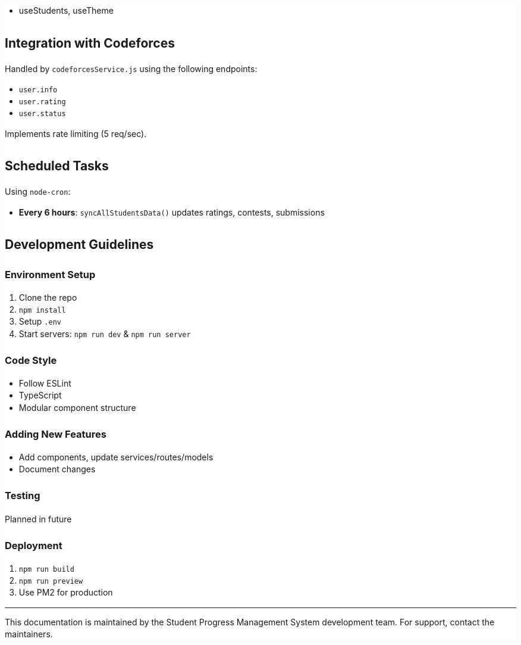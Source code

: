 - useStudents, useTheme

## Integration with Codeforces

Handled by `codeforcesService.js` using the following endpoints:

- `user.info`
- `user.rating`
- `user.status`

Implements rate limiting (5 req/sec).

## Scheduled Tasks

Using `node-cron`:

- **Every 6 hours**: `syncAllStudentsData()` updates ratings, contests, submissions

## Development Guidelines

### Environment Setup

1. Clone the repo
2. `npm install`
3. Setup `.env`
4. Start servers: `npm run dev` & `npm run server`

### Code Style

- Follow ESLint
- TypeScript
- Modular component structure

### Adding New Features

- Add components, update services/routes/models
- Document changes

### Testing

Planned in future

### Deployment

1. `npm run build`
2. `npm run preview`
3. Use PM2 for production

---

This documentation is maintained by the Student Progress Management System development team. For support, contact the maintainers.

